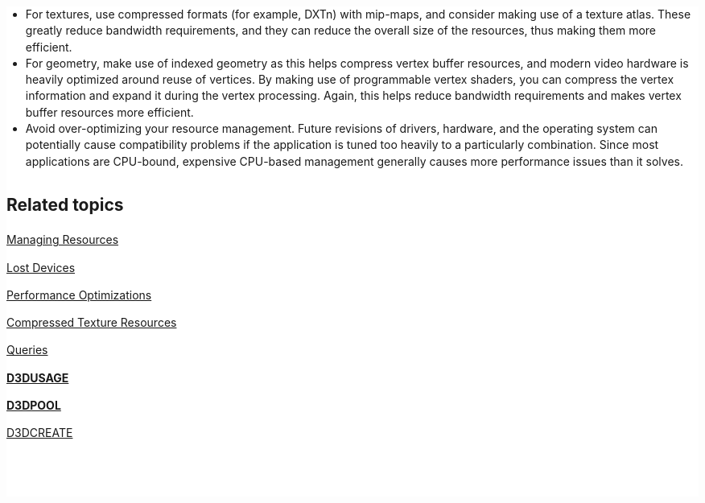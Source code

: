 -   For textures, use compressed formats (for example, DXTn) with mip-maps, and consider making use of a texture atlas. These greatly reduce bandwidth requirements, and they can reduce the overall size of the resources, thus making them more efficient.
-   For geometry, make use of indexed geometry as this helps compress vertex buffer resources, and modern video hardware is heavily optimized around reuse of vertices. By making use of programmable vertex shaders, you can compress the vertex information and expand it during the vertex processing. Again, this helps reduce bandwidth requirements and makes vertex buffer resources more efficient.
-   Avoid over-optimizing your resource management. Future revisions of drivers, hardware, and the operating system can potentially cause compatibility problems if the application is tuned too heavily to a particularly combination. Since most applications are CPU-bound, expensive CPU-based management generally causes more performance issues than it solves.

## Related topics

<dl> <dt>

[Managing Resources](https://msdn.microsoft.com/library/windows/desktop/bb147168)
</dt> <dt>

[Lost Devices](https://msdn.microsoft.com/library/windows/desktop/bb174714)
</dt> <dt>

[Performance Optimizations](https://msdn.microsoft.com/library/windows/desktop/bb147263)
</dt> <dt>

[Compressed Texture Resources](https://msdn.microsoft.com/library/windows/desktop/bb204843)
</dt> <dt>

[Queries](https://msdn.microsoft.com/library/windows/desktop/bb147308)
</dt> <dt>

[**D3DUSAGE**](https://msdn.microsoft.com/library/windows/desktop/bb172625)
</dt> <dt>

[**D3DPOOL**](https://msdn.microsoft.com/library/windows/desktop/bb172584)
</dt> <dt>

[D3DCREATE](https://msdn.microsoft.com/library/windows/desktop/bb172527)
</dt> </dl>

 

 





